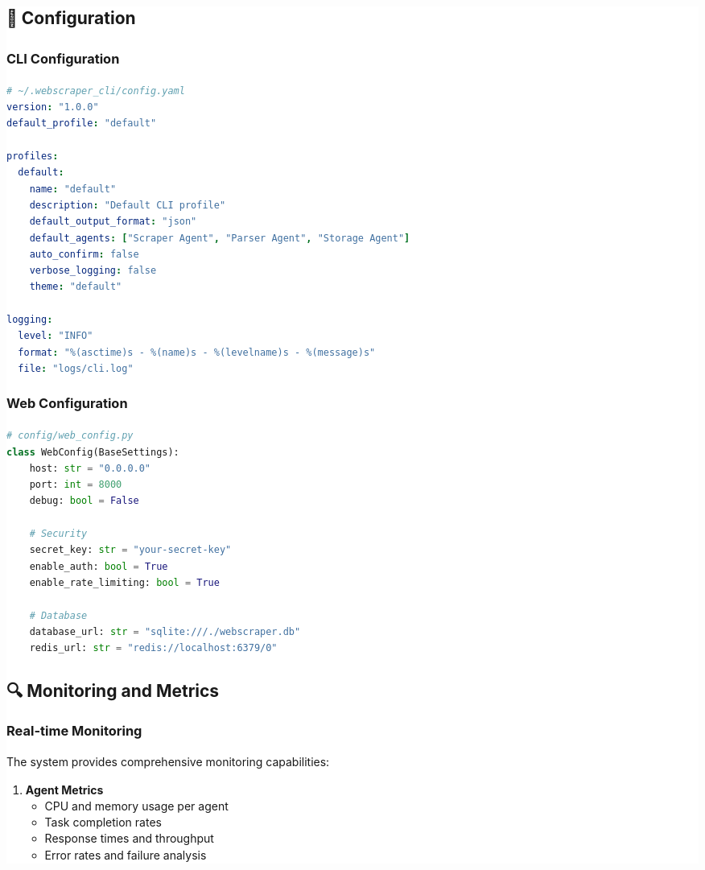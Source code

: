 ## 🔧 Configuration

### CLI Configuration

```yaml
# ~/.webscraper_cli/config.yaml
version: "1.0.0"
default_profile: "default"

profiles:
  default:
    name: "default"
    description: "Default CLI profile"
    default_output_format: "json"
    default_agents: ["Scraper Agent", "Parser Agent", "Storage Agent"]
    auto_confirm: false
    verbose_logging: false
    theme: "default"

logging:
  level: "INFO"
  format: "%(asctime)s - %(name)s - %(levelname)s - %(message)s"
  file: "logs/cli.log"
```

### Web Configuration

```python
# config/web_config.py
class WebConfig(BaseSettings):
    host: str = "0.0.0.0"
    port: int = 8000
    debug: bool = False
    
    # Security
    secret_key: str = "your-secret-key"
    enable_auth: bool = True
    enable_rate_limiting: bool = True
    
    # Database
    database_url: str = "sqlite:///./webscraper.db"
    redis_url: str = "redis://localhost:6379/0"
```

## 🔍 Monitoring and Metrics

### Real-time Monitoring

The system provides comprehensive monitoring capabilities:

1. **Agent Metrics**
   - CPU and memory usage per agent
   - Task completion rates
   - Response times and throughput
   - Error rates and failure analysis

